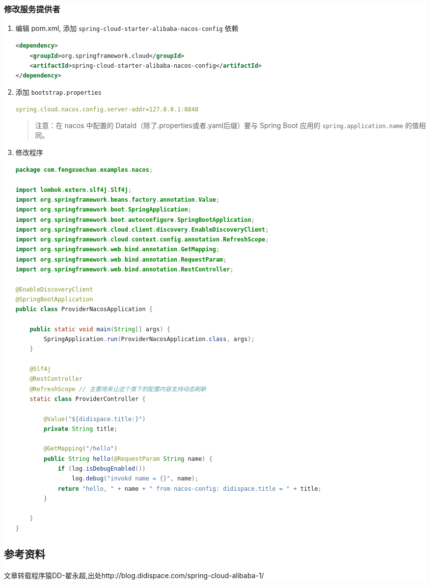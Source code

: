 ### 修改服务提供者

1. 编辑 pom.xml, 添加 `spring-cloud-starter-alibaba-nacos-config` 依赖

    ```xml
    <dependency>
        <groupId>org.springframework.cloud</groupId>
        <artifactId>spring-cloud-starter-alibaba-nacos-config</artifactId>
    </dependency>
    ```

2. 添加 `bootstrap.properties` 

    ```yaml
    spring.cloud.nacos.config.server-addr=127.0.0.1:8848
    ``` 
    
    > 注意：在 nacos 中配置的 DataId（除了.properties或者.yaml后缀）要与 
    Spring Boot 应用的 `spring.application.name` 的值相同。
    
3. 修改程序

    ```java
    package com.fengxuechao.examples.nacos;
    
    import lombok.extern.slf4j.Slf4j;
    import org.springframework.beans.factory.annotation.Value;
    import org.springframework.boot.SpringApplication;
    import org.springframework.boot.autoconfigure.SpringBootApplication;
    import org.springframework.cloud.client.discovery.EnableDiscoveryClient;
    import org.springframework.cloud.context.config.annotation.RefreshScope;
    import org.springframework.web.bind.annotation.GetMapping;
    import org.springframework.web.bind.annotation.RequestParam;
    import org.springframework.web.bind.annotation.RestController;
    
    @EnableDiscoveryClient
    @SpringBootApplication
    public class ProviderNacosApplication {
    
        public static void main(String[] args) {
            SpringApplication.run(ProviderNacosApplication.class, args);
        }
    
        @Slf4j
        @RestController
        @RefreshScope // 主要用来让这个类下的配置内容支持动态刷新
        static class ProviderController {
    
            @Value("${didispace.title:}")
            private String title;
    
            @GetMapping("/hello")
            public String hello(@RequestParam String name) {
                if (log.isDebugEnabled())
                    log.debug("invokd name = {}", name);
                return "hello, " + name + " from nacos-config: didispace.title = " + title;
            }
    
        }
    }
    ```

## 参考资料

文章转载程序猿DD-翟永超,出处http://blog.didispace.com/spring-cloud-alibaba-1/